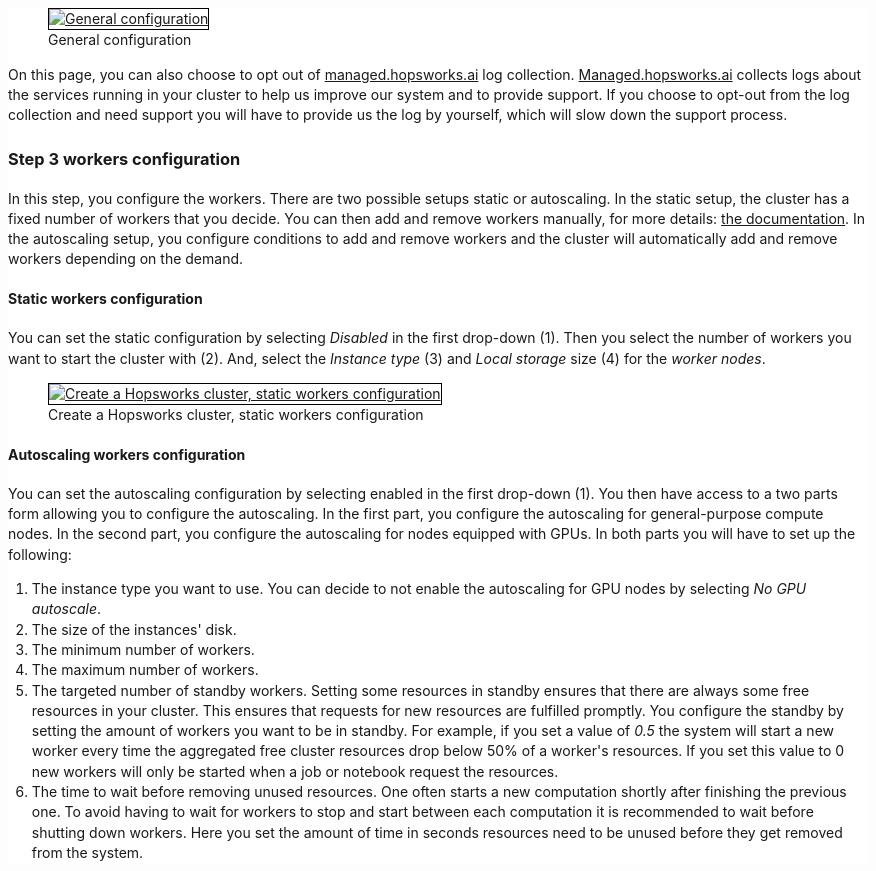 <p align="center">
  <figure>
    <a  href="../../../assets/images/setup_installation/managed/azure/create-instance-general.png">
      <img style="border: 1px solid #000;width:700px" src="../../../assets/images/setup_installation/managed/azure/create-instance-general.png" alt="General configuration">
    </a>
    <figcaption>General configuration</figcaption>
  </figure>
</p>

On this page, you can also choose to opt out of [managed.hopsworks.ai](https://managed.hopsworks.ai) log collection. [Managed.hopsworks.ai](https://managed.hopsworks.ai) collects logs about the services running in your cluster to help us improve our system and to provide support. If you choose to opt-out from the log collection and need support you will have to provide us the log by yourself, which will slow down the support process.

### Step 3 workers configuration

In this step, you configure the workers. There are two possible setups static or autoscaling. In the static setup, the cluster has a fixed number of workers that you decide. You can then add and remove workers manually, for more details: [the documentation](../common/adding_removing_workers.md). In the autoscaling setup, you configure conditions to add and remove workers and the cluster will automatically add and remove workers depending on the demand.

#### Static workers configuration
You can set the static configuration by selecting *Disabled* in the first drop-down (1). Then you select the number of workers you want to start the cluster with (2). And, select the *Instance type* (3) and *Local storage* size (4) for the *worker nodes*.

<p align="center">
  <figure>
    <a  href="../../../assets/images/setup_installation/managed/common/create-instance-workers-static.png">
      <img style="border: 1px solid #000;width:700px" src="../../../assets/images/setup_installation/managed/common/create-instance-workers-static.png" alt="Create a Hopsworks cluster, static workers configuration">
    </a>
    <figcaption>Create a Hopsworks cluster, static workers configuration</figcaption>
  </figure>
</p>

#### Autoscaling workers configuration
You can set the autoscaling configuration by selecting enabled in the first drop-down (1). You then have access to a two parts form allowing you to configure the autoscaling. In the first part, you configure the autoscaling for general-purpose compute nodes. In the second part, you configure the autoscaling for nodes equipped with GPUs. In both parts you will have to set up the following:

1. The instance type you want to use. You can decide to not enable the autoscaling for GPU nodes by selecting *No GPU autoscale*.
2. The size of the instances' disk.
3. The minimum number of workers. 
4. The maximum number of workers.
5. The targeted number of standby workers. Setting some resources in standby ensures that there are always some free resources in your cluster. This ensures that requests for new resources are fulfilled promptly. You configure the standby by setting the amount of workers you want to be in standby. For example, if you set a value of *0.5* the system will start a new worker every time the aggregated free cluster resources drop below 50% of a worker's resources. If you set this value to 0 new workers will only be started when a job or notebook request the resources.
6. The time to wait before removing unused resources. One often starts a new computation shortly after finishing the previous one. To avoid having to wait for workers to stop and start between each computation it is recommended to wait before shutting down workers. Here you set the amount of time in seconds resources need to be unused before they get removed from the system.
